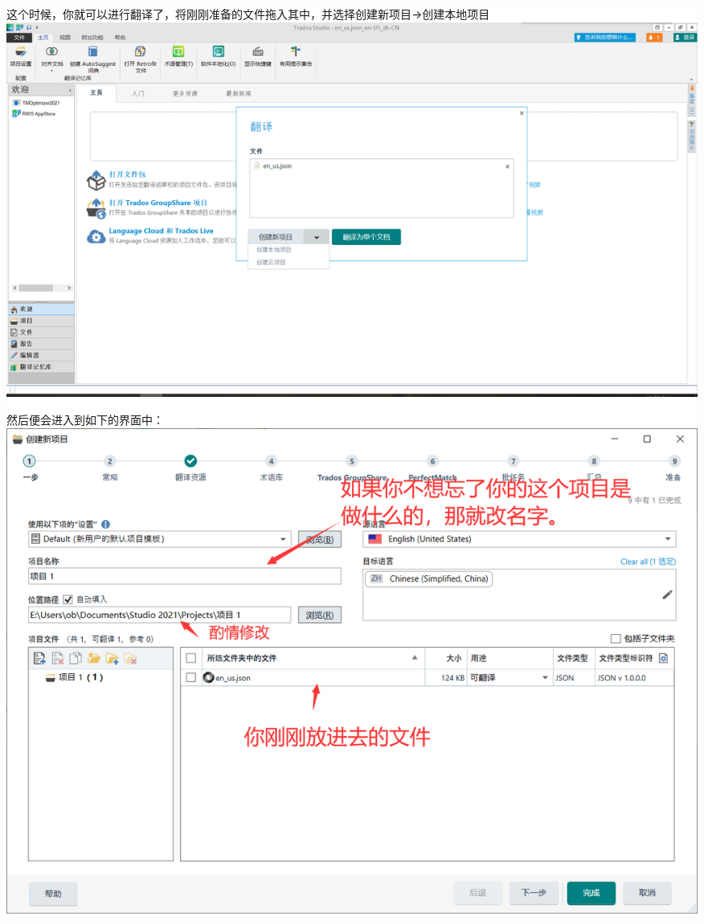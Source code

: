 这个时候，你就可以进行翻译了，将刚刚准备的文件拖入其中，并选择创建新项目→创建本地项目
![](images/2022-10-31-11-02-38.png)

然后便会进入到如下的界面中：
![](images/2022-10-31-11-06-21.png)
